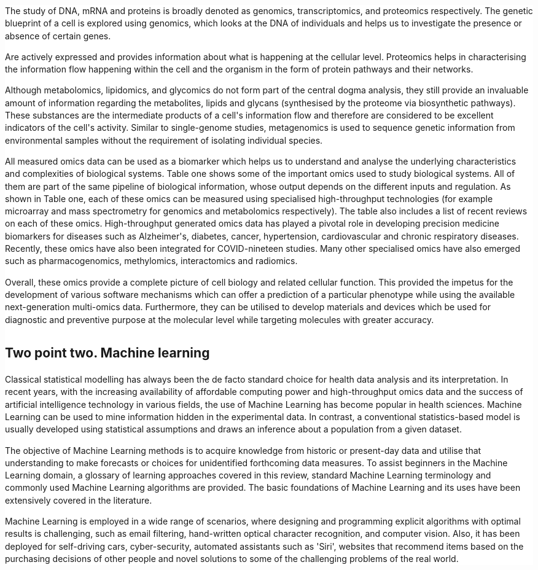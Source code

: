 The study of DNA, mRNA and proteins is broadly denoted as genomics, transcriptomics, and proteomics respectively. The genetic blueprint of a cell is explored using genomics, which looks at the DNA of individuals and helps us to investigate the presence or absence of certain genes.

Are actively expressed and provides information about what is happening at the cellular level. Proteomics helps in characterising the information flow happening within the cell and the organism in the form of protein pathways and their networks.

Although metabolomics, lipidomics, and glycomics do not form part of the central dogma analysis, they still provide an invaluable amount of information regarding the metabolites, lipids and glycans (synthesised by the proteome via biosynthetic pathways). These substances are the intermediate products of a cell's information flow and therefore are considered to be excellent indicators of the cell's activity. Similar to single-genome studies, metagenomics is used to sequence genetic information from environmental samples without the requirement of isolating individual species.

All measured omics data can be used as a biomarker which helps us to understand and analyse the underlying characteristics and complexities of biological systems. Table one shows some of the important omics used to study biological systems. All of them are part of the same pipeline of biological information, whose output depends on the different inputs and regulation. As shown in Table one, each of these omics can be measured using specialised high-throughput technologies (for example microarray and mass spectrometry for genomics and metabolomics respectively). The table also includes a list of recent reviews on each of these omics. High-throughput generated omics data has played a pivotal role in developing precision medicine biomarkers for diseases such as Alzheimer's, diabetes, cancer, hypertension, cardiovascular and chronic respiratory diseases. Recently, these omics have also been integrated for COVID-nineteen studies. Many other specialised omics have also emerged such as pharmacogenomics, methylomics, interactomics and radiomics.

Overall, these omics provide a complete picture of cell biology and related cellular function. This provided the impetus for the development of various software mechanisms which can offer a prediction of a particular phenotype while using the available next-generation multi-omics data. Furthermore, they can be utilised to develop materials and devices which be used for diagnostic and preventive purpose at the molecular level while targeting molecules with greater accuracy.


## Two point two. Machine learning

Classical statistical modelling has always been the de facto standard choice for health data analysis and its interpretation. In recent years, with the increasing availability of affordable computing power and high-throughput omics data and the success of artificial intelligence technology in various fields, the use of Machine Learning has become popular in health sciences. Machine Learning can be used to mine information hidden in the experimental data. In contrast, a conventional statistics-based model is usually developed using statistical assumptions and draws an inference about a population from a given dataset.

The objective of Machine Learning methods is to acquire knowledge from historic or present-day data and utilise that understanding to make forecasts or choices for unidentified forthcoming data measures. To assist beginners in the Machine Learning domain, a glossary of learning approaches covered in this review, standard Machine Learning terminology and commonly used Machine Learning algorithms are provided. The basic foundations of Machine Learning and its uses have been extensively covered in the literature.

Machine Learning is employed in a wide range of scenarios, where designing and programming explicit algorithms with optimal results is challenging, such as email filtering, hand-written optical character recognition, and computer vision. Also, it has been deployed for self-driving cars, cyber-security, automated assistants such as 'Siri', websites that recommend items based on the purchasing decisions of other people and novel solutions to some of the challenging problems of the real world.
